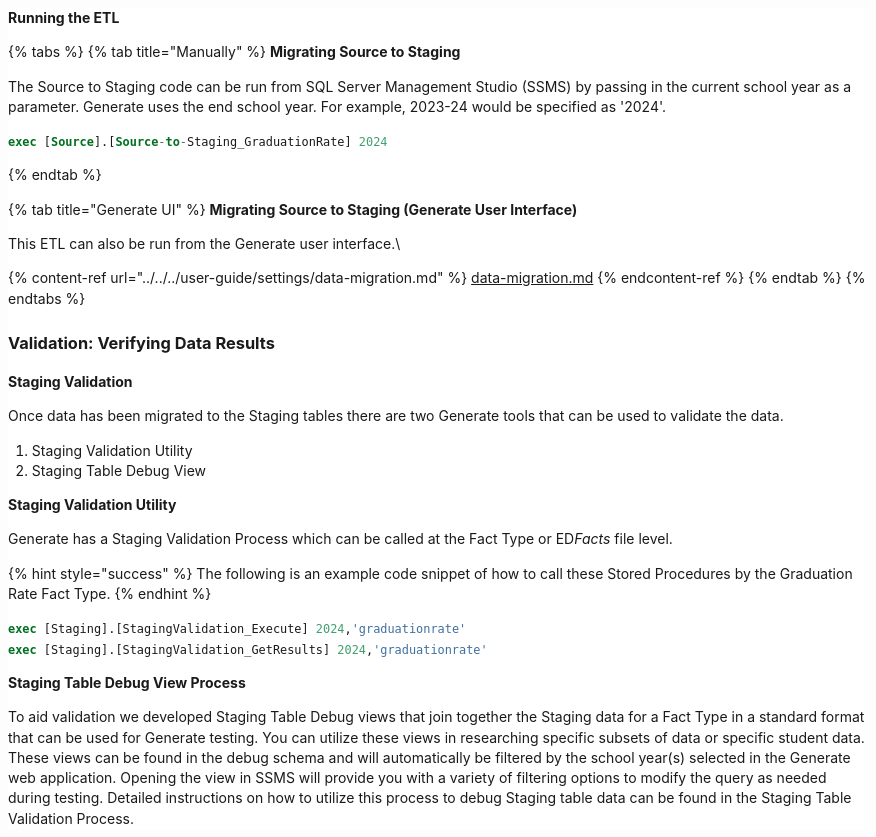 **Running the ETL**

{% tabs %}
{% tab title="Manually" %}
**Migrating Source to Staging**

The Source to Staging code can be run from SQL Server Management Studio (SSMS) by passing in the current school year as a parameter. Generate uses the end school year. For example, 2023-24 would be specified as '2024'.

```sql
exec [Source].[Source-to-Staging_GraduationRate] 2024
```
{% endtab %}

{% tab title="Generate UI" %}
**Migrating Source to Staging (Generate User Interface)**

This ETL can also be run from the Generate user interface.\\

{% content-ref url="../../../user-guide/settings/data-migration.md" %}
[data-migration.md](../../../user-guide/settings/data-migration.md)
{% endcontent-ref %}
{% endtab %}
{% endtabs %}

### Validation: Verifying Data Results

**Staging Validation**

Once data has been migrated to the Staging tables there are two Generate tools that can be used to validate the data.

1. Staging Validation Utility
2. Staging Table Debug View

**Staging Validation Utility**

Generate has a Staging Validation Process which can be called at the Fact Type or E&#x44;_&#x46;acts_ file level.

{% hint style="success" %}
The following is an example code snippet of how to call these Stored Procedures by the Graduation Rate Fact Type.
{% endhint %}

```sql
exec [Staging].[StagingValidation_Execute] 2024,'graduationrate'
exec [Staging].[StagingValidation_GetResults] 2024,'graduationrate'
```

**Staging Table Debug View Process**

To aid validation we developed Staging Table Debug views that join together the Staging data for a Fact Type in a standard format that can be used for Generate testing. You can utilize these views in researching specific subsets of data or specific student data. These views can be found in the debug schema and will automatically be filtered by the school year(s) selected in the Generate web application. Opening the view in SSMS will provide you with a variety of filtering options to modify the query as needed during testing. Detailed instructions on how to utilize this process to debug Staging table data can be found in the Staging Table Validation Process.
